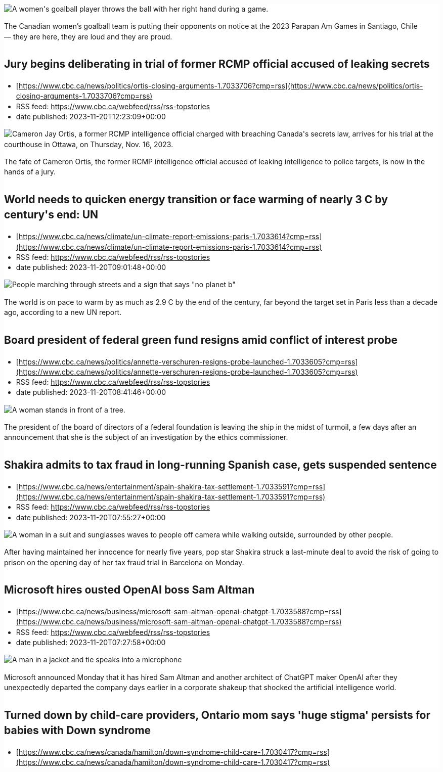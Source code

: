 <img alt="A women&apos;s goalball player throws the ball with her right hand during a game." height="349" src="https://i.cbc.ca/1.6143487.1700500363!/fileImage/httpImage/image.jpg_gen/derivatives/16x9_620/603542040.jpg" title="RIO DE JANEIRO, BRAZIL - SEPTEMBER 12: Amy Burk of Canada in action during Goalball - Women&apos;s Preliminary - Group D match between China and Canada at Future Arena on day 5 of the Rio 2016 Paralympic Games at  on September 12, 2016 in Rio de Janeiro, Brazil.  (Photo by Alexandre Loureiro/Getty Images)" width="620" /><p>The Canadian women’s goalball team is putting their opponents on notice at the 2023 Parapan Am Games in Santiago, Chile — they are here, they are loud and they are proud.</p>

## Jury begins deliberating in trial of former RCMP official accused of leaking secrets
 - [https://www.cbc.ca/news/politics/ortis-closing-arguments-1.7033706?cmp=rss](https://www.cbc.ca/news/politics/ortis-closing-arguments-1.7033706?cmp=rss)
 - RSS feed: https://www.cbc.ca/webfeed/rss/rss-topstories
 - date published: 2023-11-20T12:23:09+00:00

<img alt="Cameron Jay Ortis, a former RCMP intelligence official charged with breaching Canada&apos;s secrets law, arrives for his trial at the courthouse in Ottawa, on Thursday, Nov. 16, 2023." height="349" src="https://i.cbc.ca/1.7033708.1700493601!/cpImage/httpImage/image.jpg_gen/derivatives/16x9_620/rcmp-secrets-20231116.jpg" title="Cameron Jay Ortis, a former RCMP intelligence official charged with breaching Canada&apos;s secrets law, arrives for his trial at the courthouse in Ottawa, on Thursday, Nov. 16, 2023." width="620" /><p>The fate of Cameron Ortis, the former RCMP intelligence official accused of leaking intelligence to police targets, is now in the hands of a jury.</p>

## World needs to quicken energy transition or face warming of nearly 3 C by century's end: UN
 - [https://www.cbc.ca/news/climate/un-climate-report-emissions-paris-1.7033614?cmp=rss](https://www.cbc.ca/news/climate/un-climate-report-emissions-paris-1.7033614?cmp=rss)
 - RSS feed: https://www.cbc.ca/webfeed/rss/rss-topstories
 - date published: 2023-11-20T09:01:48+00:00

<img alt="People marching through streets and a sign that says &quot;no planet b&quot;" height="349" src="https://i.cbc.ca/1.7033620.1700486896!/cpImage/httpImage/image.jpg_gen/derivatives/16x9_620/netherlands-climate-march.jpg" title="Tens of thousands of people marched through Amsterdam earlier this month to call for more action to tackle climate change. A new United Nations report says countries must quickly transition away from fossil fuels toward renewable energy to limit warming." width="620" /><p>The world is on pace to warm by as much as 2.9 C by the end of the century, far beyond the target set in Paris less than a decade ago, according to a new UN report.</p>

## Board president of federal green fund resigns amid conflict of interest probe
 - [https://www.cbc.ca/news/politics/annette-verschuren-resigns-probe-launched-1.7033605?cmp=rss](https://www.cbc.ca/news/politics/annette-verschuren-resigns-probe-launched-1.7033605?cmp=rss)
 - RSS feed: https://www.cbc.ca/webfeed/rss/rss-topstories
 - date published: 2023-11-20T08:41:46+00:00

<img alt="A woman stands in front of a tree." height="349" src="https://i.cbc.ca/1.6099590.1700190566!/fileImage/httpImage/image.jpg_gen/derivatives/16x9_620/annette-verschuren.jpg" title="Annette Verschuren, " width="620" /><p>The president of the board of directors of a federal foundation is leaving the ship in the midst of turmoil, a few days after an announcement that she is the subject of an investigation by the ethics commissioner.</p>

## Shakira admits to tax fraud in long-running Spanish case, gets suspended sentence
 - [https://www.cbc.ca/news/entertainment/spain-shakira-tax-settlement-1.7033591?cmp=rss](https://www.cbc.ca/news/entertainment/spain-shakira-tax-settlement-1.7033591?cmp=rss)
 - RSS feed: https://www.cbc.ca/webfeed/rss/rss-topstories
 - date published: 2023-11-20T07:55:27+00:00

<img alt="A woman in a suit and sunglasses waves to people off camera while walking outside, surrounded by other people." height="349" src="https://i.cbc.ca/1.7033592.1700480701!/fileImage/httpImage/image.JPG_gen/derivatives/16x9_620/spain-court-shakira-tax.JPG" title="Colombian singer Shakira and her lawyer Pau Molins arrive at court for her trial facing allegations of tax fraud, in Barcelona, Spain November 20, 2023. REUTERS/Albert Gea?" width="620" /><p>After having maintained her innocence for nearly five years, pop star Shakira struck a last-minute deal to avoid the risk of going to prison on the opening day of her tax fraud trial in Barcelona on Monday.</p>

## Microsoft hires ousted OpenAI boss Sam Altman
 - [https://www.cbc.ca/news/business/microsoft-sam-altman-openai-chatgpt-1.7033588?cmp=rss](https://www.cbc.ca/news/business/microsoft-sam-altman-openai-chatgpt-1.7033588?cmp=rss)
 - RSS feed: https://www.cbc.ca/webfeed/rss/rss-topstories
 - date published: 2023-11-20T07:27:58+00:00

<img alt="A man in a jacket and tie speaks into a microphone" height="349" src="https://i.cbc.ca/1.6847288.1684372267!/cpImage/httpImage/image.jpg_gen/derivatives/16x9_620/congress-openai-ceo.jpg" title="OpenAI CEO Sam Altman speaks before a Senate Judiciary Subcommittee on Privacy, Technology and the Law hearing on artificial intelligence, Tuesday, May 16, 2023, on Capitol Hill in Washington. " width="620" /><p>Microsoft announced Monday that it has hired Sam Altman and another architect of ChatGPT maker OpenAI after they unexpectedly departed the company days earlier in a corporate shakeup that shocked the artificial intelligence world.</p>

## Turned down by child-care providers, Ontario mom says 'huge stigma' persists for babies with Down syndrome
 - [https://www.cbc.ca/news/canada/hamilton/down-syndrome-child-care-1.7030417?cmp=rss](https://www.cbc.ca/news/canada/hamilton/down-syndrome-child-care-1.7030417?cmp=rss)
